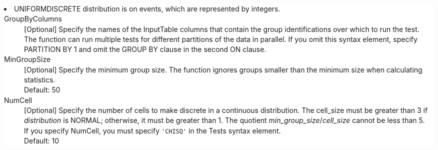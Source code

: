 <li class="li">UNIFORMDISCRETE distribution is on events, which are represented by integers.</li></ul></div></dd><dt class="dt pt dlterm">GroupByColumns</dt><dd class="dd pd">[Optional] Specify the names of the InputTable columns that contain the group identifications over which to run the test. The function can run multiple tests for different partitions of the data in parallel. If you omit this syntax element, specify PARTITION BY 1 and omit the GROUP BY clause in the second ON clause.</dd><dt class="dt pt dlterm">MinGroupSize</dt><dd class="dd pd">[Optional] Specify the minimum group size. The function ignores groups smaller than the minimum size when calculating statistics.</dd><dd class="dd pd ddexpand">Default: 50</dd><dt class="dt pt dlterm">NumCell</dt><dd class="dd pd">[Optional] Specify the number of cells to make discrete in a continuous distribution. The cell_size must be greater than 3 if <var class="keyword varname">distribution</var> is NORMAL; otherwise, it must be greater than 1. The quotient <var class="keyword varname">min_group_size</var>/<var class="keyword varname">cell_size</var> cannot be less than 5.</dd><dd class="dd pd ddexpand">If you specify NumCell, you must specify <code class="ph codeph">'CHISQ'</code> in the Tests syntax element.</dd><dd class="dd pd ddexpand">Default: 10</dd></dl></div></div></div></div></body></html>
